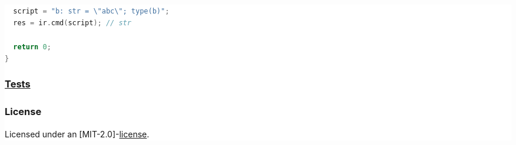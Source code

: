 ```cpp
  script = "b: str = \"abc\"; type(b)";
  res = ir.cmd(script); // str
  
  return 0;
}
```

### [Tests](https://github.com/Tyill/interpreter/blob/main/src/test.cpp)


### License
Licensed under an [MIT-2.0]-[license](LICENSE).



